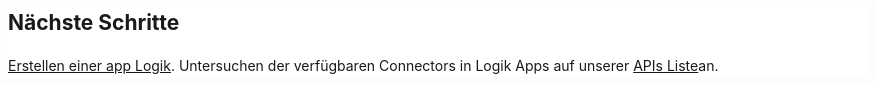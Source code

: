 
## <a name="next-steps"></a>Nächste Schritte

[Erstellen einer app Logik](../app-service-logic/app-service-logic-create-a-logic-app.md). Untersuchen der verfügbaren Connectors in Logik Apps auf unserer [APIs Liste](apis-list.md)an.
